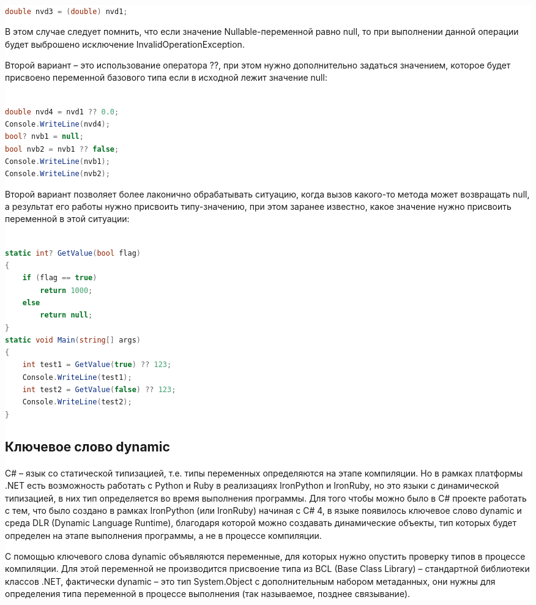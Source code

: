 ```cs
double nvd3 = (double) nvd1;

```
В этом случае следует помнить, что если значение Nullable-переменной равно null, то при выполнении данной операции будет выброшено исключение InvalidOperationException.

Второй вариант – это использование оператора ??, при этом нужно дополнительно задаться значением, которое будет присвоено переменной базового типа если в исходной лежит значение null:
```cs

double nvd4 = nvd1 ?? 0.0;
Console.WriteLine(nvd4);
bool? nvb1 = null;
bool nvb2 = nvb1 ?? false;
Console.WriteLine(nvb1);
Console.WriteLine(nvb2);

```
Второй вариант позволяет более лаконично обрабатывать ситуацию, когда вызов какого-то метода может возвращать null, а результат его работы нужно присвоить типу-значению, при этом заранее известно, какое значение нужно присвоить переменной в этой ситуации:
```cs

static int? GetValue(bool flag)
{
    if (flag == true)
        return 1000;
    else
        return null;
}
static void Main(string[] args)
{
    int test1 = GetValue(true) ?? 123;
    Console.WriteLine(test1);
    int test2 = GetValue(false) ?? 123;
    Console.WriteLine(test2);
}

```
## Ключевое слово dynamic 
C# – язык со статической типизацией, т.е. типы переменных определяются на этапе компиляции. Но в рамках платформы .NET есть возможность работать с Python и Ruby в реализациях IronPython и IronRuby, но это языки с динамической типизацией, в них тип определяется во время выполнения программы. Для того чтобы можно было в C# проекте работать с тем, что было создано в рамках IronPython (или IronRuby) начиная с C# 4, в языке появилось ключевое слово dynamic и среда DLR (Dynamic Language Runtime), благодаря которой можно создавать динамические объекты, тип которых будет определен на этапе выполнения программы, а не в процессе компиляции.

С помощью ключевого слова dynamic объявляются переменные, для которых нужно опустить проверку типов в процессе компиляции. Для этой переменной не производится присвоение типа из BCL (Base Class Library) – стандартной библиотеки классов .NET, фактически dynamic – это тип System.Object с дополнительным набором метаданных, они нужны для определения типа переменной в процессе выполнения (так называемое, позднее связывание).

